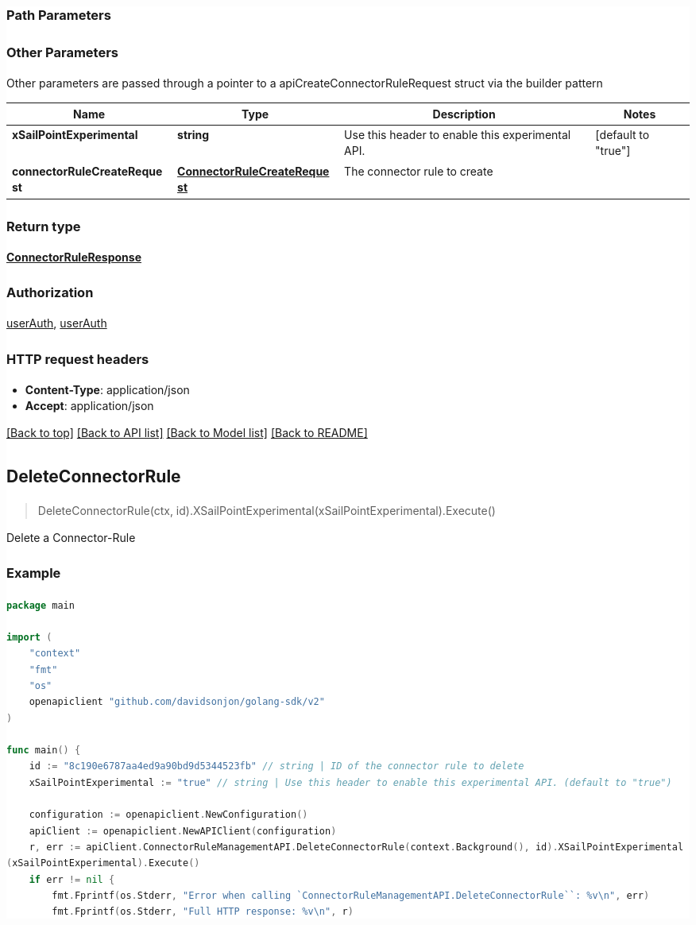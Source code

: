 ### Path Parameters



### Other Parameters

Other parameters are passed through a pointer to a apiCreateConnectorRuleRequest struct via the builder pattern


Name | Type | Description  | Notes
------------- | ------------- | ------------- | -------------
 **xSailPointExperimental** | **string** | Use this header to enable this experimental API. | [default to &quot;true&quot;]
 **connectorRuleCreateRequest** | [**ConnectorRuleCreateRequest**](ConnectorRuleCreateRequest.md) | The connector rule to create | 

### Return type

[**ConnectorRuleResponse**](ConnectorRuleResponse.md)

### Authorization

[userAuth](../README.md#userAuth), [userAuth](../README.md#userAuth)

### HTTP request headers

- **Content-Type**: application/json
- **Accept**: application/json

[[Back to top]](#) [[Back to API list]](../README.md#documentation-for-api-endpoints)
[[Back to Model list]](../README.md#documentation-for-models)
[[Back to README]](../README.md)


## DeleteConnectorRule

> DeleteConnectorRule(ctx, id).XSailPointExperimental(xSailPointExperimental).Execute()

Delete a Connector-Rule



### Example

```go
package main

import (
	"context"
	"fmt"
	"os"
	openapiclient "github.com/davidsonjon/golang-sdk/v2"
)

func main() {
	id := "8c190e6787aa4ed9a90bd9d5344523fb" // string | ID of the connector rule to delete
	xSailPointExperimental := "true" // string | Use this header to enable this experimental API. (default to "true")

	configuration := openapiclient.NewConfiguration()
	apiClient := openapiclient.NewAPIClient(configuration)
	r, err := apiClient.ConnectorRuleManagementAPI.DeleteConnectorRule(context.Background(), id).XSailPointExperimental(xSailPointExperimental).Execute()
	if err != nil {
		fmt.Fprintf(os.Stderr, "Error when calling `ConnectorRuleManagementAPI.DeleteConnectorRule``: %v\n", err)
		fmt.Fprintf(os.Stderr, "Full HTTP response: %v\n", r)
```